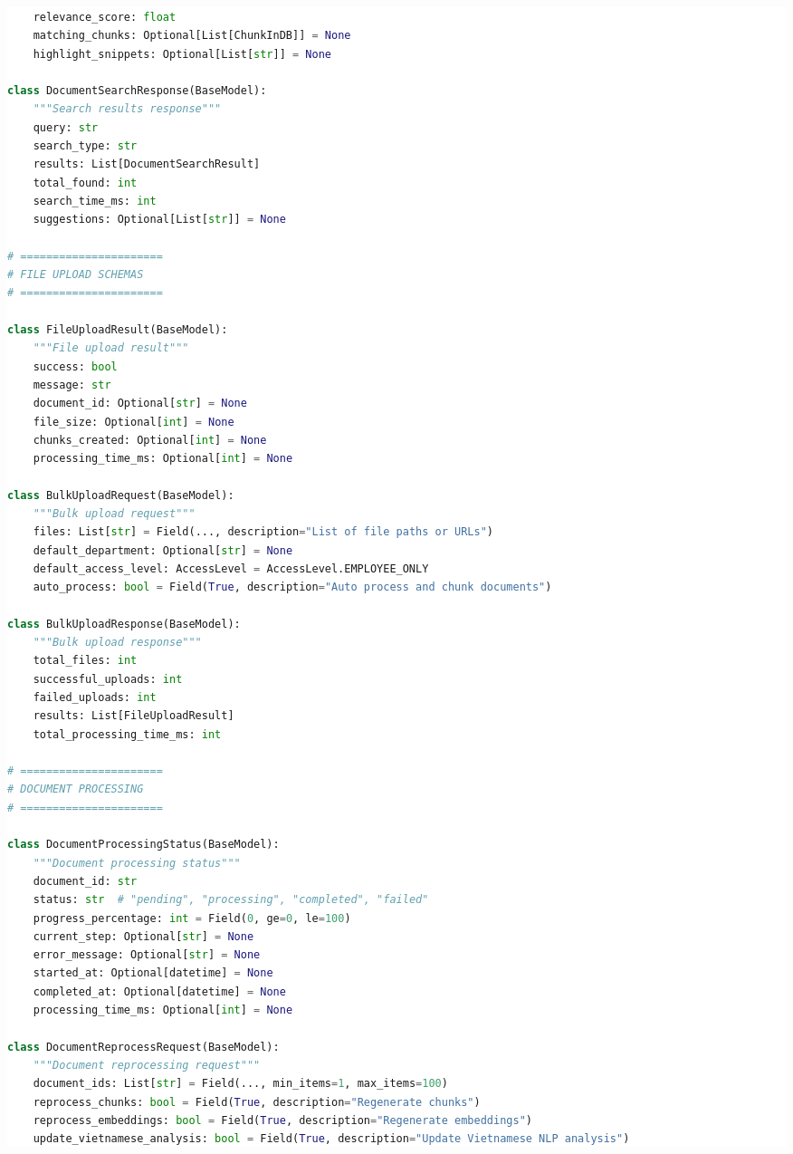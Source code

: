 ```python
    relevance_score: float
    matching_chunks: Optional[List[ChunkInDB]] = None
    highlight_snippets: Optional[List[str]] = None

class DocumentSearchResponse(BaseModel):
    """Search results response"""
    query: str
    search_type: str
    results: List[DocumentSearchResult]
    total_found: int
    search_time_ms: int
    suggestions: Optional[List[str]] = None

# ======================
# FILE UPLOAD SCHEMAS
# ======================

class FileUploadResult(BaseModel):
    """File upload result"""
    success: bool
    message: str
    document_id: Optional[str] = None
    file_size: Optional[int] = None
    chunks_created: Optional[int] = None
    processing_time_ms: Optional[int] = None

class BulkUploadRequest(BaseModel):
    """Bulk upload request"""
    files: List[str] = Field(..., description="List of file paths or URLs")
    default_department: Optional[str] = None
    default_access_level: AccessLevel = AccessLevel.EMPLOYEE_ONLY
    auto_process: bool = Field(True, description="Auto process and chunk documents")

class BulkUploadResponse(BaseModel):
    """Bulk upload response"""
    total_files: int
    successful_uploads: int
    failed_uploads: int
    results: List[FileUploadResult]
    total_processing_time_ms: int

# ======================
# DOCUMENT PROCESSING
# ======================

class DocumentProcessingStatus(BaseModel):
    """Document processing status"""
    document_id: str
    status: str  # "pending", "processing", "completed", "failed"
    progress_percentage: int = Field(0, ge=0, le=100)
    current_step: Optional[str] = None
    error_message: Optional[str] = None
    started_at: Optional[datetime] = None
    completed_at: Optional[datetime] = None
    processing_time_ms: Optional[int] = None

class DocumentReprocessRequest(BaseModel):
    """Document reprocessing request"""
    document_ids: List[str] = Field(..., min_items=1, max_items=100)
    reprocess_chunks: bool = Field(True, description="Regenerate chunks")
    reprocess_embeddings: bool = Field(True, description="Regenerate embeddings")
    update_vietnamese_analysis: bool = Field(True, description="Update Vietnamese NLP analysis")

```